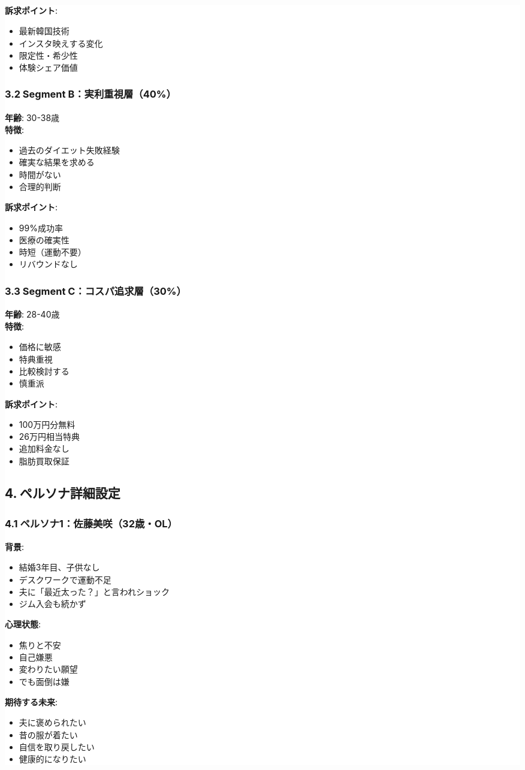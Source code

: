 **訴求ポイント**:
- 最新韓国技術
- インスタ映えする変化
- 限定性・希少性
- 体験シェア価値

### 3.2 Segment B：実利重視層（40%）
**年齢**: 30-38歳  
**特徴**:
- 過去のダイエット失敗経験
- 確実な結果を求める
- 時間がない
- 合理的判断

**訴求ポイント**:
- 99%成功率
- 医療の確実性
- 時短（運動不要）
- リバウンドなし

### 3.3 Segment C：コスパ追求層（30%）
**年齢**: 28-40歳  
**特徴**:
- 価格に敏感
- 特典重視
- 比較検討する
- 慎重派

**訴求ポイント**:
- 100万円分無料
- 26万円相当特典
- 追加料金なし
- 脂肪買取保証

## 4. ペルソナ詳細設定

### 4.1 ペルソナ1：佐藤美咲（32歳・OL）
**背景**:
- 結婚3年目、子供なし
- デスクワークで運動不足
- 夫に「最近太った？」と言われショック
- ジム入会も続かず

**心理状態**:
- 焦りと不安
- 自己嫌悪
- 変わりたい願望
- でも面倒は嫌

**期待する未来**:
- 夫に褒められたい
- 昔の服が着たい
- 自信を取り戻したい
- 健康的になりたい
